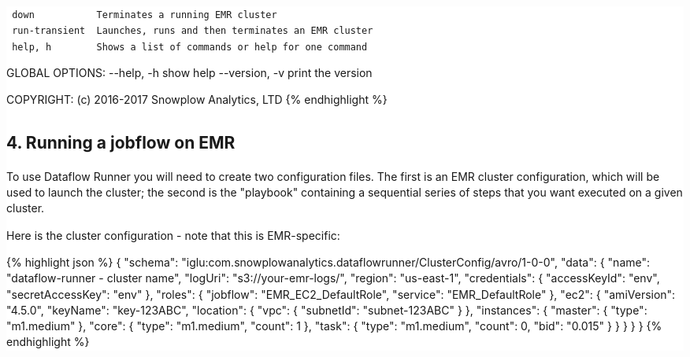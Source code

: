      down           Terminates a running EMR cluster
     run-transient  Launches, runs and then terminates an EMR cluster
     help, h        Shows a list of commands or help for one command

GLOBAL OPTIONS:
   --help, -h     show help
   --version, -v  print the version

COPYRIGHT:
   (c) 2016-2017 Snowplow Analytics, LTD
{% endhighlight %}

<h2 id="running">4. Running a jobflow on EMR</h2>

To use Dataflow Runner you will need to create two configuration files. The first is an EMR cluster configuration, which will be used to launch the cluster; the second is the "playbook" containing a sequential series of steps that you want executed on a given cluster.

Here is the cluster configuration - note that this is EMR-specific:

{% highlight json %}
{
  "schema": "iglu:com.snowplowanalytics.dataflowrunner/ClusterConfig/avro/1-0-0",
  "data": {
    "name": "dataflow-runner - cluster name",
    "logUri": "s3://your-emr-logs/",
    "region": "us-east-1",
    "credentials": {
      "accessKeyId": "env",
      "secretAccessKey": "env"
    },
    "roles": {
      "jobflow": "EMR_EC2_DefaultRole",
      "service": "EMR_DefaultRole"
    },
    "ec2": {
      "amiVersion": "4.5.0",
      "keyName": "key-123ABC",
      "location": {
        "vpc": {
          "subnetId": "subnet-123ABC"
        }
      },
      "instances": {
        "master": {
          "type": "m1.medium"
        },
        "core": {
          "type": "m1.medium",
          "count": 1
        },
        "task": {
          "type": "m1.medium",
          "count": 0,
          "bid": "0.015"
        }
      }
    }
  }
}
{% endhighlight %}
